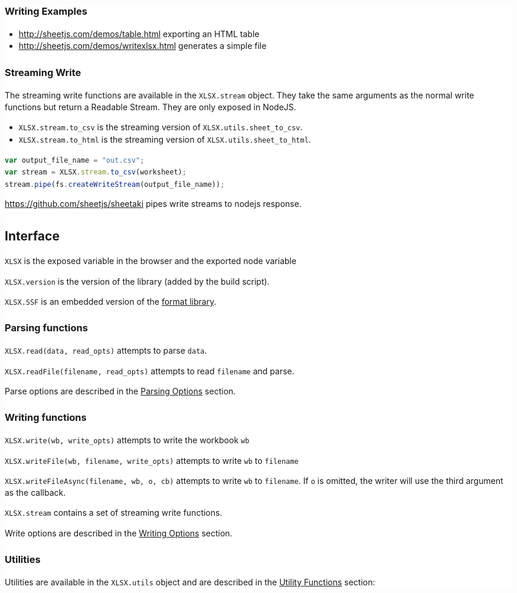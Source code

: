 
### Writing Examples

- <http://sheetjs.com/demos/table.html> exporting an HTML table
- <http://sheetjs.com/demos/writexlsx.html> generates a simple file

### Streaming Write

The streaming write functions are available in the `XLSX.stream` object.  They
take the same arguments as the normal write functions but return a Readable
Stream.  They are only exposed in NodeJS.

- `XLSX.stream.to_csv` is the streaming version of `XLSX.utils.sheet_to_csv`.
- `XLSX.stream.to_html` is the streaming version of `XLSX.utils.sheet_to_html`.


```js
var output_file_name = "out.csv";
var stream = XLSX.stream.to_csv(worksheet);
stream.pipe(fs.createWriteStream(output_file_name));
```


<https://github.com/sheetjs/sheetaki> pipes write streams to nodejs response.

## Interface

`XLSX` is the exposed variable in the browser and the exported node variable

`XLSX.version` is the version of the library (added by the build script).

`XLSX.SSF` is an embedded version of the [format library](http://git.io/ssf).

### Parsing functions

`XLSX.read(data, read_opts)` attempts to parse `data`.

`XLSX.readFile(filename, read_opts)` attempts to read `filename` and parse.

Parse options are described in the [Parsing Options](#parsing-options) section.

### Writing functions

`XLSX.write(wb, write_opts)` attempts to write the workbook `wb`

`XLSX.writeFile(wb, filename, write_opts)` attempts to write `wb` to `filename`

`XLSX.writeFileAsync(filename, wb, o, cb)` attempts to write `wb` to `filename`.
If `o` is omitted, the writer will use the third argument as the callback.

`XLSX.stream` contains a set of streaming write functions.

Write options are described in the [Writing Options](#writing-options) section.

### Utilities

Utilities are available in the `XLSX.utils` object and are described in the
[Utility Functions](#utility-functions) section:
